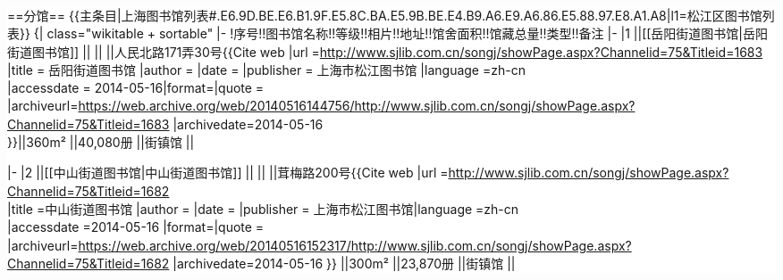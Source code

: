 ==分馆==
{{主条目|上海图书馆列表#.E6.9D.BE.E6.B1.9F.E5.8C.BA.E5.9B.BE.E4.B9.A6.E9.A6.86.E5.88.97.E8.A1.A8|l1=松江区图书馆列表}}
{| class="wikitable + sortable"
|-
!序号!!图书馆名称!!等级!!相片!!地址!!馆舍面积!!馆藏总量!!类型!!备注
|-
|1
||[[岳阳街道图书馆|岳阳街道图书馆]]
||
||
||人民北路171弄30号<ref name="岳阳街道图书馆">{{Cite web 
|url =http://www.sjlib.com.cn/songj/showPage.aspx?Channelid=75&Titleid=1683   
|title = 岳阳街道图书馆  |author =   |date =   |publisher = 上海市松江图书馆 |language =zh-cn   
|accessdate = 2014-05-16|format=|quote =  
|archiveurl=https://web.archive.org/web/20140516144756/http://www.sjlib.com.cn/songj/showPage.aspx?Channelid=75&Titleid=1683
|archivedate=2014-05-16  
}}</ref>||360m²
||40,080册
||街镇馆
||

|-
|2
||[[中山街道图书馆|中山街道图书馆]]
||
||
||茸梅路200号<ref name="中山街道图书馆">{{Cite web 
|url =http://www.sjlib.com.cn/songj/showPage.aspx?Channelid=75&Titleid=1682   
|title =中山街道图书馆   |author =   |date =   |publisher = 上海市松江图书馆|language =zh-cn   
|accessdate =2014-05-16 |format=|quote =  
|archiveurl=https://web.archive.org/web/20140516152317/http://www.sjlib.com.cn/songj/showPage.aspx?Channelid=75&Titleid=1682
|archivedate=2014-05-16
}}</ref>
||300m²
||23,870册
||街镇馆
||
